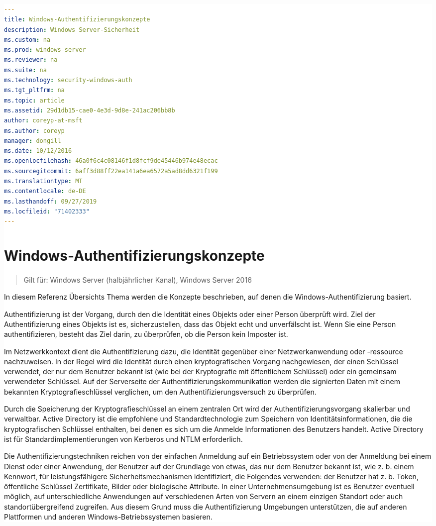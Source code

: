 ```yaml
---
title: Windows-Authentifizierungskonzepte
description: Windows Server-Sicherheit
ms.custom: na
ms.prod: windows-server
ms.reviewer: na
ms.suite: na
ms.technology: security-windows-auth
ms.tgt_pltfrm: na
ms.topic: article
ms.assetid: 29d1db15-cae0-4e3d-9d8e-241ac206bb8b
author: coreyp-at-msft
ms.author: coreyp
manager: dongill
ms.date: 10/12/2016
ms.openlocfilehash: 46a0f6c4c08146f1d8fcf9de45446b974e48ecac
ms.sourcegitcommit: 6aff3d88ff22ea141a6ea6572a5ad8dd6321f199
ms.translationtype: MT
ms.contentlocale: de-DE
ms.lasthandoff: 09/27/2019
ms.locfileid: "71402333"
---
```

# <a name="windows-authentication-concepts"></a>Windows-Authentifizierungskonzepte

>Gilt für: Windows Server (halbjährlicher Kanal), Windows Server 2016

In diesem Referenz Übersichts Thema werden die Konzepte beschrieben, auf denen die Windows-Authentifizierung basiert.

Authentifizierung ist der Vorgang, durch den die Identität eines Objekts oder einer Person überprüft wird. Ziel der Authentifizierung eines Objekts ist es, sicherzustellen, dass das Objekt echt und unverfälscht ist. Wenn Sie eine Person authentifizieren, besteht das Ziel darin, zu überprüfen, ob die Person kein Imposter ist.

Im Netzwerkkontext dient die Authentifizierung dazu, die Identität gegenüber einer Netzwerkanwendung oder -ressource nachzuweisen. In der Regel wird die Identität durch einen kryptografischen Vorgang nachgewiesen, der einen Schlüssel verwendet, der nur dem Benutzer bekannt ist (wie bei der Kryptografie mit öffentlichem Schlüssel) oder ein gemeinsam verwendeter Schlüssel. Auf der Serverseite der Authentifizierungskommunikation werden die signierten Daten mit einem bekannten Kryptografieschlüssel verglichen, um den Authentifizierungsversuch zu überprüfen.

Durch die Speicherung der Kryptografieschlüssel an einem zentralen Ort wird der Authentifizierungsvorgang skalierbar und verwaltbar. Active Directory ist die empfohlene und Standardtechnologie zum Speichern von Identitätsinformationen, die die kryptografischen Schlüssel enthalten, bei denen es sich um die Anmelde Informationen des Benutzers handelt. Active Directory ist für Standardimplementierungen von Kerberos und NTLM erforderlich.

Die Authentifizierungstechniken reichen von der einfachen Anmeldung auf ein Betriebssystem oder von der Anmeldung bei einem Dienst oder einer Anwendung, der Benutzer auf der Grundlage von etwas, das nur dem Benutzer bekannt ist, wie z. b. einem Kennwort, für leistungsfähigere Sicherheitsmechanismen identifiziert, die Folgendes verwenden: der Benutzer hat z. b. Token, öffentliche Schlüssel Zertifikate, Bilder oder biologische Attribute. In einer Unternehmensumgebung ist es Benutzer eventuell möglich, auf unterschiedliche Anwendungen auf verschiedenen Arten von Servern an einem einzigen Standort oder auch standortübergreifend zugreifen. Aus diesem Grund muss die Authentifizierung Umgebungen unterstützen, die auf anderen Plattformen und anderen Windows-Betriebssystemen basieren.
